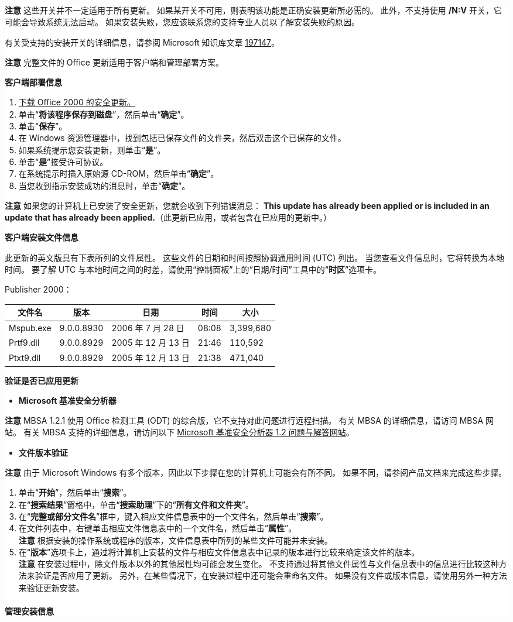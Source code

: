 **注意** 这些开关并不一定适用于所有更新。 如果某开关不可用，则表明该功能是正确安装更新所必需的。 此外，不支持使用 **/N:V** 开关，它可能会导致系统无法启动。 如果安装失败，您应该联系您的支持专业人员以了解安装失败的原因。
  
有关受支持的安装开关的详细信息，请参阅 Microsoft 知识库文章 [197147](http://support.microsoft.com/kb/197147)。
  
**注意** 完整文件的 Office 更新适用于客户端和管理部署方案。
  
**客户端部署信息**
  
1.  [下载 Office 2000 的安全更新。](http://download.microsoft.com/download/6/f/5/6f506c84-dc65-4157-b137-b093ad23e245/office2000-kb894540-fullfile-enu.exe)  
2.  单击“**将该程序保存到磁盘**”，然后单击“**确定**”。  
3.  单击“**保存**”。  
4.  在 Windows 资源管理器中，找到包括已保存文件的文件夹，然后双击这个已保存的文件。  
5.  如果系统提示您安装更新，则单击“**是**”。  
6.  单击“**是**”接受许可协议。  
7.  在系统提示时插入原始源 CD-ROM，然后单击“**确定**”。  
8.  当您收到指示安装成功的消息时，单击“**确定**”。
  
**注意** 如果您的计算机上已安装了安全更新，您就会收到下列错误消息： **This update has already been applied or is included in an update that has already been applied.**（此更新已应用，或者包含在已应用的更新中。）
  
**客户端安装文件信息**
  
此更新的英文版具有下表所列的文件属性。 这些文件的日期和时间按照协调通用时间 (UTC) 列出。 当您查看文件信息时，它将转换为本地时间。 要了解 UTC 与本地时间之间的时差，请使用“控制面板”上的“日期/时间”工具中的“**时区**”选项卡。
  
Publisher 2000：
  
| 文件名    | 版本       | 日期                | 时间  | 大小      |  
|-----------|------------|---------------------|-------|-----------|  
| Mspub.exe | 9.0.0.8930 | 2006 年 7 月 28 日  | 08:08 | 3,399,680 |  
| Prtf9.dll | 9.0.0.8929 | 2005 年 12 月 13 日 | 21:46 | 110,592   |  
| Ptxt9.dll | 9.0.0.8929 | 2005 年 12 月 13 日 | 21:38 | 471,040   |
  
**验证是否已应用更新**
  
-   **Microsoft 基准安全分析器**
  
**注意** MBSA 1.2.1 使用 Office 检测工具 (ODT) 的综合版，它不支持对此问题进行远程扫描。 有关 MBSA 的详细信息，请访问 MBSA 网站。 有关 MBSA 支持的详细信息，请访问以下 [Microsoft 基准安全分析器 1.2 问题与解答网站](http://go.microsoft.com/fwlink/?linkid=33332)。
  
-   **文件版本验证**
  
**注意** 由于 Microsoft Windows 有多个版本，因此以下步骤在您的计算机上可能会有所不同。 如果不同，请参阅产品文档来完成这些步骤。
  
1.  单击“**开始**”，然后单击“**搜索**”。  
2.  在“**搜索结果**”窗格中，单击“**搜索助理**”下的“**所有文件和文件夹**”。  
3.  在“**完整或部分文件名**”框中，键入相应文件信息表中的一个文件名，然后单击“**搜索**”。  
4.  在文件列表中，右键单击相应文件信息表中的一个文件名，然后单击“**属性**”。  
    **注意** 根据安装的操作系统或程序的版本，文件信息表中所列的某些文件可能并未安装。  
5.  在“**版本**”选项卡上，通过将计算机上安装的文件与相应文件信息表中记录的版本进行比较来确定该文件的版本。  
    **注意** 在安装过程中，除文件版本以外的其他属性均可能会发生变化。 不支持通过将其他文件属性与文件信息表中的信息进行比较这种方法来验证是否应用了更新。 另外，在某些情况下，在安装过程中还可能会重命名文件。 如果没有文件或版本信息，请使用另外一种方法来验证更新安装。
  
#### 管理安装信息
  